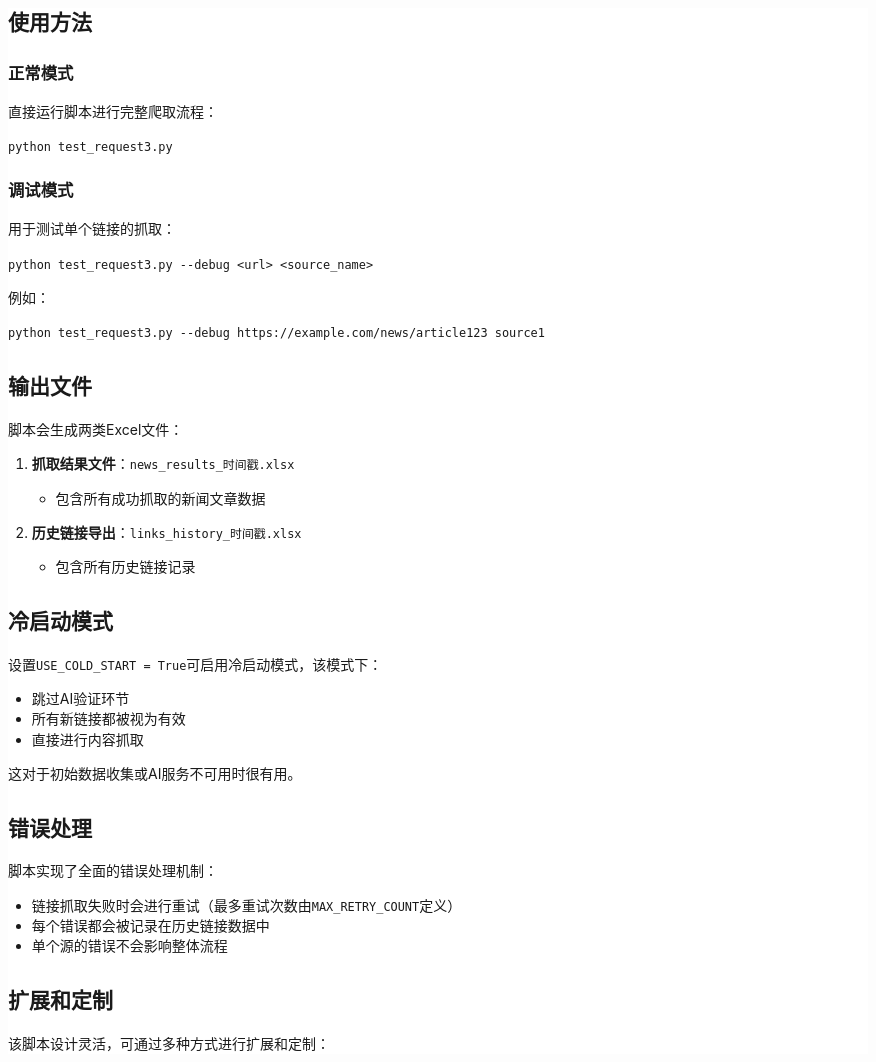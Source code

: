 ## 使用方法

### 正常模式

直接运行脚本进行完整爬取流程：

```
python test_request3.py
```

### 调试模式

用于测试单个链接的抓取：

```
python test_request3.py --debug <url> <source_name>
```

例如：

```
python test_request3.py --debug https://example.com/news/article123 source1
```

## 输出文件

脚本会生成两类Excel文件：

1. **抓取结果文件**：`news_results_时间戳.xlsx`
   - 包含所有成功抓取的新闻文章数据

2. **历史链接导出**：`links_history_时间戳.xlsx`
   - 包含所有历史链接记录

## 冷启动模式

设置`USE_COLD_START = True`可启用冷启动模式，该模式下：
- 跳过AI验证环节
- 所有新链接都被视为有效
- 直接进行内容抓取

这对于初始数据收集或AI服务不可用时很有用。

## 错误处理

脚本实现了全面的错误处理机制：
- 链接抓取失败时会进行重试（最多重试次数由`MAX_RETRY_COUNT`定义）
- 每个错误都会被记录在历史链接数据中
- 单个源的错误不会影响整体流程

## 扩展和定制

该脚本设计灵活，可通过多种方式进行扩展和定制：
